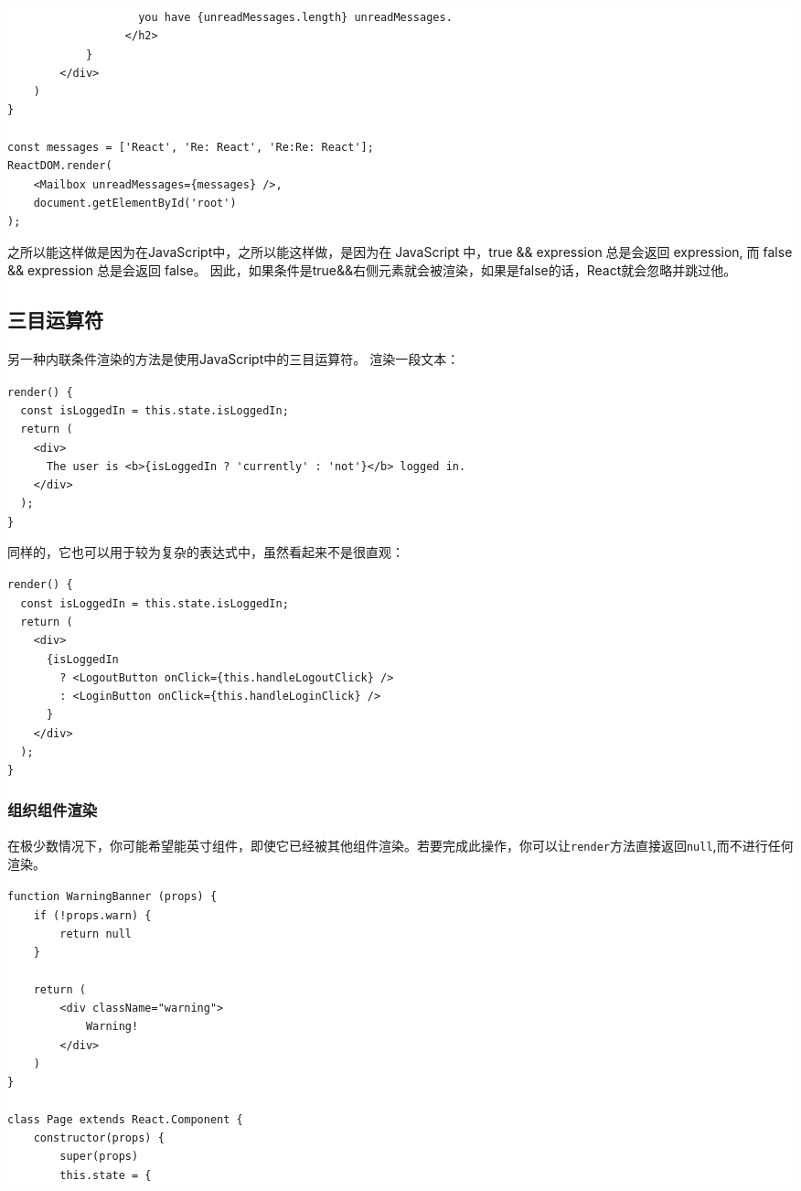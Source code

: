 ```
                    you have {unreadMessages.length} unreadMessages.
                  </h2>
            }
        </div>
    )
}

const messages = ['React', 'Re: React', 'Re:Re: React'];
ReactDOM.render(
    <Mailbox unreadMessages={messages} />,
    document.getElementById('root')
);
```
之所以能这样做是因为在JavaScript中，之所以能这样做，是因为在 JavaScript 中，true && expression 总是会返回 expression, 而 false && expression 总是会返回 false。
因此，如果条件是true&&右侧元素就会被渲染，如果是false的话，React就会忽略并跳过他。

## 三目运算符
另一种内联条件渲染的方法是使用JavaScript中的三目运算符。
渲染一段文本：
```
render() {
  const isLoggedIn = this.state.isLoggedIn;
  return (
    <div>
      The user is <b>{isLoggedIn ? 'currently' : 'not'}</b> logged in.
    </div>
  );
}
```
同样的，它也可以用于较为复杂的表达式中，虽然看起来不是很直观：
```
render() {
  const isLoggedIn = this.state.isLoggedIn;
  return (
    <div>
      {isLoggedIn
        ? <LogoutButton onClick={this.handleLogoutClick} />
        : <LoginButton onClick={this.handleLoginClick} />
      }
    </div>
  );
}
```
### 组织组件渲染
在极少数情况下，你可能希望能英寸组件，即使它已经被其他组件渲染。若要完成此操作，你可以让`render`方法直接返回`null`,而不进行任何渲染。
```
function WarningBanner (props) {
    if (!props.warn) {
        return null
    }

    return (
        <div className="warning">
            Warning! 
        </div>
    )
}

class Page extends React.Component {
    constructor(props) {
        super(props)
        this.state = {
```